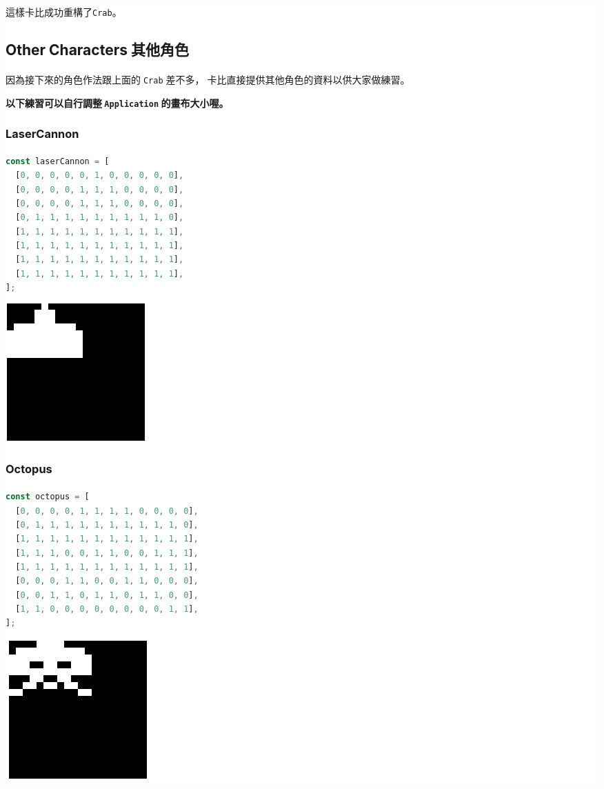 這樣卡比成功重構了`Crab`。

## Other Characters 其他角色

因為接下來的角色作法跟上面的 `Crab` 差不多，
卡比直接提供其他角色的資料以供大家做練習。

**以下練習可以自行調整 `Application` 的畫布大小喔。**

### LaserCannon

```ts
const laserCannon = [
  [0, 0, 0, 0, 0, 1, 0, 0, 0, 0, 0],
  [0, 0, 0, 0, 1, 1, 1, 0, 0, 0, 0],
  [0, 0, 0, 0, 1, 1, 1, 0, 0, 0, 0],
  [0, 1, 1, 1, 1, 1, 1, 1, 1, 1, 0],
  [1, 1, 1, 1, 1, 1, 1, 1, 1, 1, 1],
  [1, 1, 1, 1, 1, 1, 1, 1, 1, 1, 1],
  [1, 1, 1, 1, 1, 1, 1, 1, 1, 1, 1],
  [1, 1, 1, 1, 1, 1, 1, 1, 1, 1, 1],
];
```

![LaserCannon](./day1/laser-cannon.png)

### Octopus

```ts
const octopus = [
  [0, 0, 0, 0, 1, 1, 1, 1, 0, 0, 0, 0],
  [0, 1, 1, 1, 1, 1, 1, 1, 1, 1, 1, 0],
  [1, 1, 1, 1, 1, 1, 1, 1, 1, 1, 1, 1],
  [1, 1, 1, 0, 0, 1, 1, 0, 0, 1, 1, 1],
  [1, 1, 1, 1, 1, 1, 1, 1, 1, 1, 1, 1],
  [0, 0, 0, 1, 1, 0, 0, 1, 1, 0, 0, 0],
  [0, 0, 1, 1, 0, 1, 1, 0, 1, 1, 0, 0],
  [1, 1, 0, 0, 0, 0, 0, 0, 0, 0, 1, 1],
];
```

![Octopus](./day1/octopus.png)
